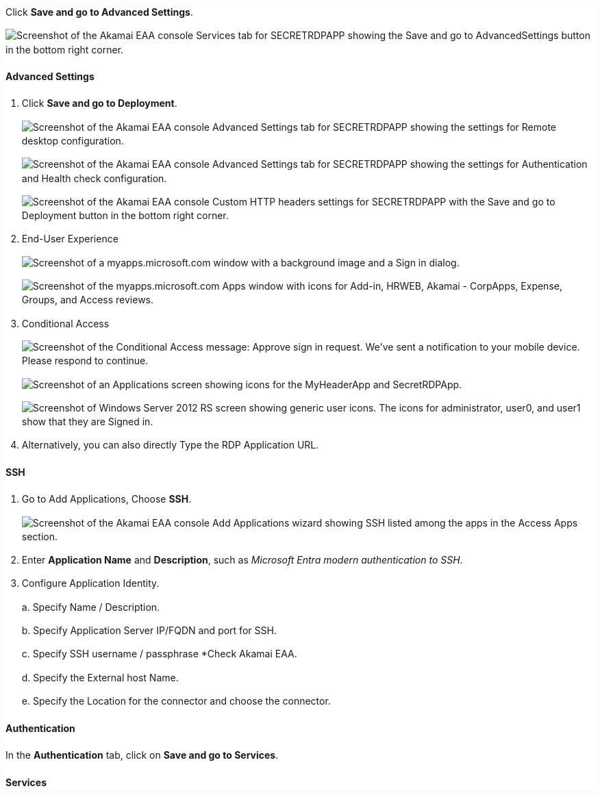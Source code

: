 Click **Save and go to Advanced Settings**.

![Screenshot of the Akamai EAA console Services tab for SECRETRDPAPP showing the Save and go to AdvancedSettings button in the bottom right corner.](./media/header-akamai-tutorial/configure-21.png)

#### Advanced Settings

1. Click **Save and go to Deployment**.

    ![Screenshot of the Akamai EAA console Advanced Settings tab for SECRETRDPAPP showing the settings for Remote desktop configuration.](./media/header-akamai-tutorial/configure-22.png)

    ![Screenshot of the Akamai EAA console Advanced Settings tab for SECRETRDPAPP showing the settings for Authentication and Health check configuration.](./media/header-akamai-tutorial/configure-23.png)

    ![Screenshot of the Akamai EAA console Custom HTTP headers settings for SECRETRDPAPP with the Save and go to Deployment button in the bottom right corner.](./media/header-akamai-tutorial/configure-24.png)

1. End-User Experience

    ![Screenshot of a myapps.microsoft.com window with a background image and a Sign in dialog.](./media/header-akamai-tutorial/end-user-3.png)

    ![Screenshot of the myapps.microsoft.com Apps window with icons for Add-in, HRWEB, Akamai - CorpApps, Expense, Groups, and Access reviews.](./media/header-akamai-tutorial/end-user-2.png)

1. Conditional Access

    ![Screenshot of the Conditional Access message: Approve sign in request. We've sent a notification to your mobile device. Please respond to continue.](./media/header-akamai-tutorial/conditional-access-4.png)

    ![Screenshot of an Applications screen showing icons for the MyHeaderApp and SecretRDPApp.](./media/header-akamai-tutorial/conditional-access-5.png)

    ![Screenshot of  Windows Server 2012 RS screen showing generic user icons. The icons for administrator, user0, and user1 show that they are Signed in.](./media/header-akamai-tutorial/conditional-access-6.png)

1. Alternatively, you can also directly Type the RDP Application URL.

#### SSH

1. Go to Add Applications, Choose **SSH**.

    ![Screenshot of the Akamai EAA console Add Applications wizard showing SSH listed among the apps in the Access Apps section.](./media/header-akamai-tutorial/configure-25.png)

1. Enter **Application Name** and **Description**, such as *Microsoft Entra modern authentication to SSH*.

1. Configure Application Identity.

    a. Specify Name / Description.

    b. Specify Application Server IP/FQDN and port for SSH.

    c. Specify SSH username / passphrase *Check Akamai EAA.

    d. Specify the External host Name.

    e. Specify the Location for the connector and choose the connector.

#### Authentication

In the **Authentication** tab, click on **Save and go to Services**.

#### Services
